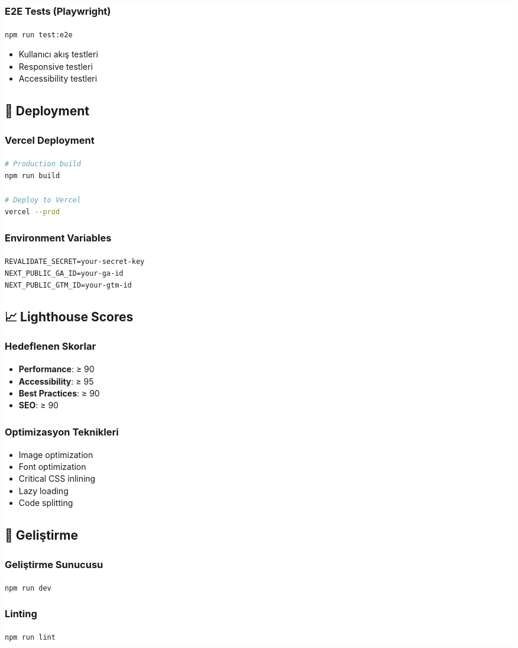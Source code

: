 ### E2E Tests (Playwright)
```bash
npm run test:e2e
```
- Kullanıcı akış testleri
- Responsive testleri
- Accessibility testleri

## 🚀 Deployment

### Vercel Deployment
```bash
# Production build
npm run build

# Deploy to Vercel
vercel --prod
```

### Environment Variables
```env
REVALIDATE_SECRET=your-secret-key
NEXT_PUBLIC_GA_ID=your-ga-id
NEXT_PUBLIC_GTM_ID=your-gtm-id
```

## 📈 Lighthouse Scores

### Hedeflenen Skorlar
- **Performance**: ≥ 90
- **Accessibility**: ≥ 95
- **Best Practices**: ≥ 90
- **SEO**: ≥ 90

### Optimizasyon Teknikleri
- Image optimization
- Font optimization
- Critical CSS inlining
- Lazy loading
- Code splitting

## 🔧 Geliştirme

### Geliştirme Sunucusu
```bash
npm run dev
```

### Linting
```bash
npm run lint
```
